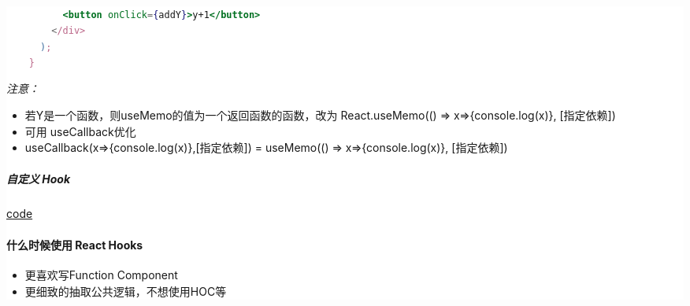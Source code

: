 ```jsx harmony
          <button onClick={addY}>y+1</button>
        </div>
      );
    }
```
*注意：*
+ 若Y是一个函数，则useMemo的值为一个返回函数的函数，改为 React.useMemo(() => x=>{console.log(x)}, [指定依赖])
+ 可用 useCallback优化
+ useCallback(x=>{console.log(x)},[指定依赖]) = useMemo(() => x=>{console.log(x)}, [指定依赖])

##### 自定义 Hook

[code](https://codesandbox.io/s/custom-hooks-urghy)

#### 什么时候使用 React Hooks
+ 更喜欢写Function Component
+ 更细致的抽取公共逻辑，不想使用HOC等